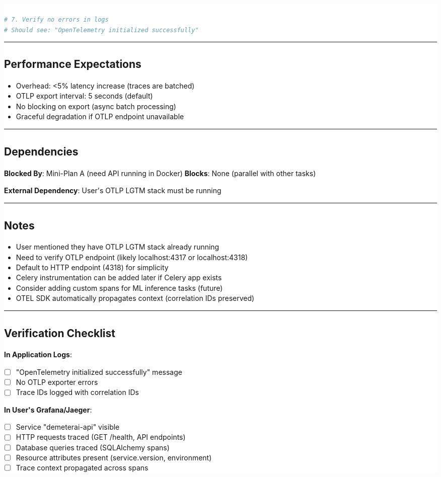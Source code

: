 ```bash

# 7. Verify no errors in logs
# Should see: "OpenTelemetry initialized successfully"
```

---

## Performance Expectations

- Overhead: <5% latency increase (traces are batched)
- OTLP export interval: 5 seconds (default)
- No blocking on export (async batch processing)
- Graceful degradation if OTLP endpoint unavailable

---

## Dependencies

**Blocked By**: Mini-Plan A (need API running in Docker)
**Blocks**: None (parallel with other tasks)

**External Dependency**: User's OTLP LGTM stack must be running

---

## Notes

- User mentioned they have OTLP LGTM stack already running
- Need to verify OTLP endpoint (likely localhost:4317 or localhost:4318)
- Default to HTTP endpoint (4318) for simplicity
- Celery instrumentation can be added later if Celery app exists
- Consider adding custom spans for ML inference tasks (future)
- OTEL SDK automatically propagates context (correlation IDs preserved)

---

## Verification Checklist

**In Application Logs**:

- [ ] "OpenTelemetry initialized successfully" message
- [ ] No OTLP exporter errors
- [ ] Trace IDs logged with correlation IDs

**In User's Grafana/Jaeger**:

- [ ] Service "demeterai-api" visible
- [ ] HTTP requests traced (GET /health, API endpoints)
- [ ] Database queries traced (SQLAlchemy spans)
- [ ] Resource attributes present (service.version, environment)
- [ ] Trace context propagated across spans
